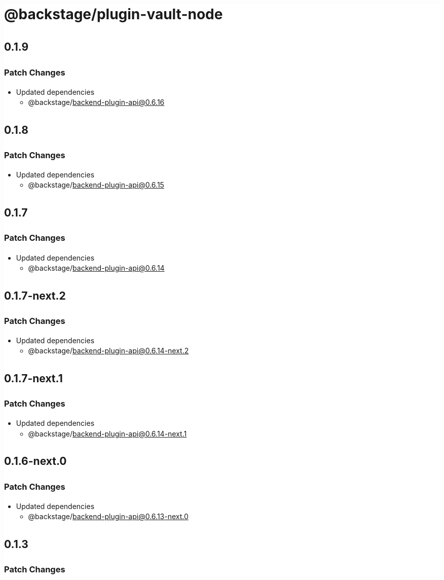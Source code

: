 # @backstage/plugin-vault-node

## 0.1.9

### Patch Changes

- Updated dependencies
  - @backstage/backend-plugin-api@0.6.16

## 0.1.8

### Patch Changes

- Updated dependencies
  - @backstage/backend-plugin-api@0.6.15

## 0.1.7

### Patch Changes

- Updated dependencies
  - @backstage/backend-plugin-api@0.6.14

## 0.1.7-next.2

### Patch Changes

- Updated dependencies
  - @backstage/backend-plugin-api@0.6.14-next.2

## 0.1.7-next.1

### Patch Changes

- Updated dependencies
  - @backstage/backend-plugin-api@0.6.14-next.1

## 0.1.6-next.0

### Patch Changes

- Updated dependencies
  - @backstage/backend-plugin-api@0.6.13-next.0

## 0.1.3

### Patch Changes
